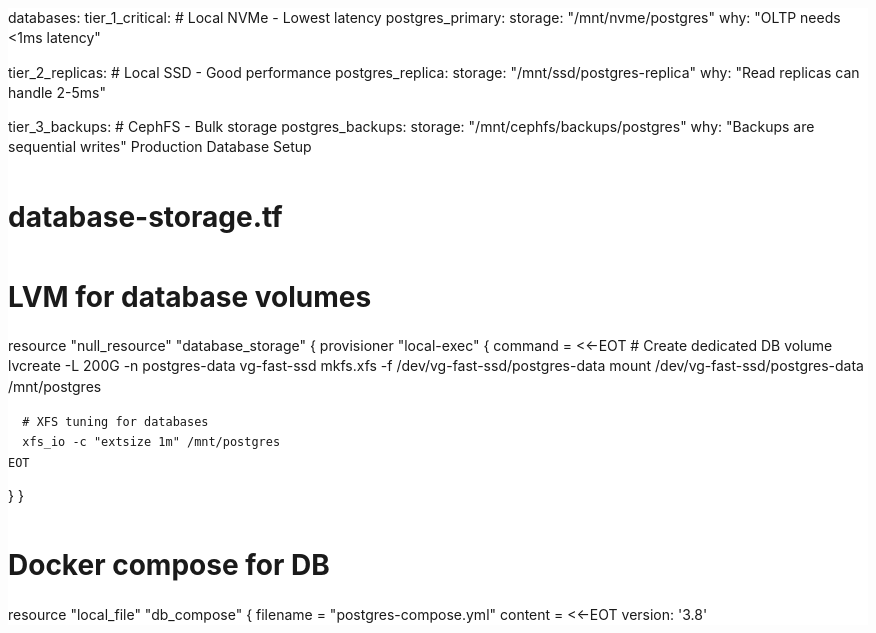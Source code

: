 databases:
  tier_1_critical:
    # Local NVMe - Lowest latency
    postgres_primary:
      storage: "/mnt/nvme/postgres"
      why: "OLTP needs <1ms latency"
    
  tier_2_replicas:
    # Local SSD - Good performance
    postgres_replica:
      storage: "/mnt/ssd/postgres-replica"
      why: "Read replicas can handle 2-5ms"
      
  tier_3_backups:
    # CephFS - Bulk storage
    postgres_backups:
      storage: "/mnt/cephfs/backups/postgres"
      why: "Backups are sequential writes"
Production Database Setup
# database-storage.tf

# LVM for database volumes
resource "null_resource" "database_storage" {
  provisioner "local-exec" {
    command = <<-EOT
      # Create dedicated DB volume
      lvcreate -L 200G -n postgres-data vg-fast-ssd
      mkfs.xfs -f /dev/vg-fast-ssd/postgres-data
      mount /dev/vg-fast-ssd/postgres-data /mnt/postgres
      
      # XFS tuning for databases
      xfs_io -c "extsize 1m" /mnt/postgres
    EOT
  }
}

# Docker compose for DB
resource "local_file" "db_compose" {
  filename = "postgres-compose.yml"
  content = <<-EOT
version: '3.8'

